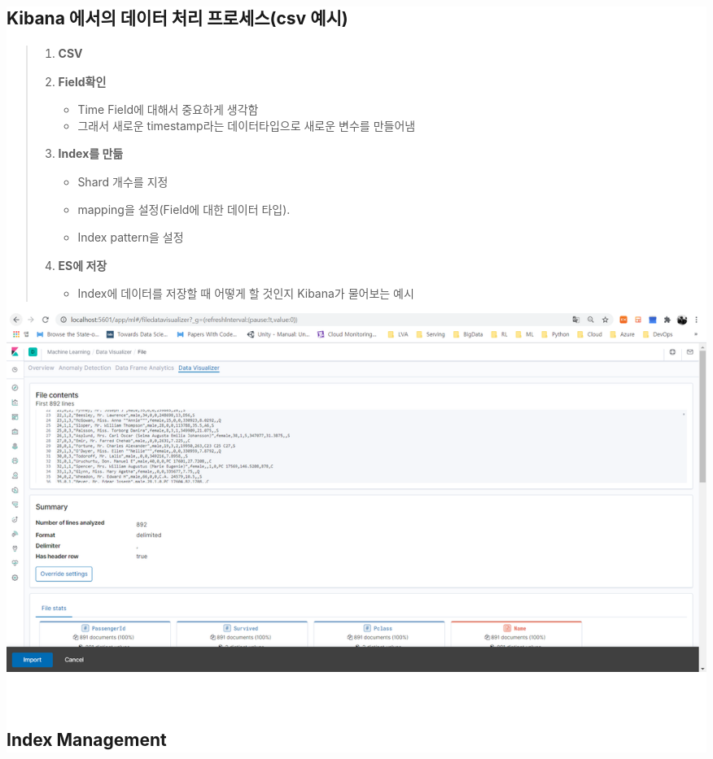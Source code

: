 ## Kibana 에서의 데이터 처리 프로세스(csv 예시)

> 1. **CSV**
>
> 2. **Field확인**
>
>    - Time Field에 대해서 중요하게 생각함
>    - 그래서 새로운 timestamp라는 데이터타입으로 새로운 변수를 만들어냄
>
> 3. **Index를 만듦**
>
>    - Shard 개수를 지정
>
>    - mapping을 설정(Field에 대한 데이터 타입).
>
>    - Index pattern을 설정
>
> 4. **ES에 저장**
>
>    - Index에 데이터를 저장할 때 어떻게 할 것인지 Kibana가 물어보는 예시

![](../asset/kibanacsv_sample1.PNG)



<br>

## Index Management
